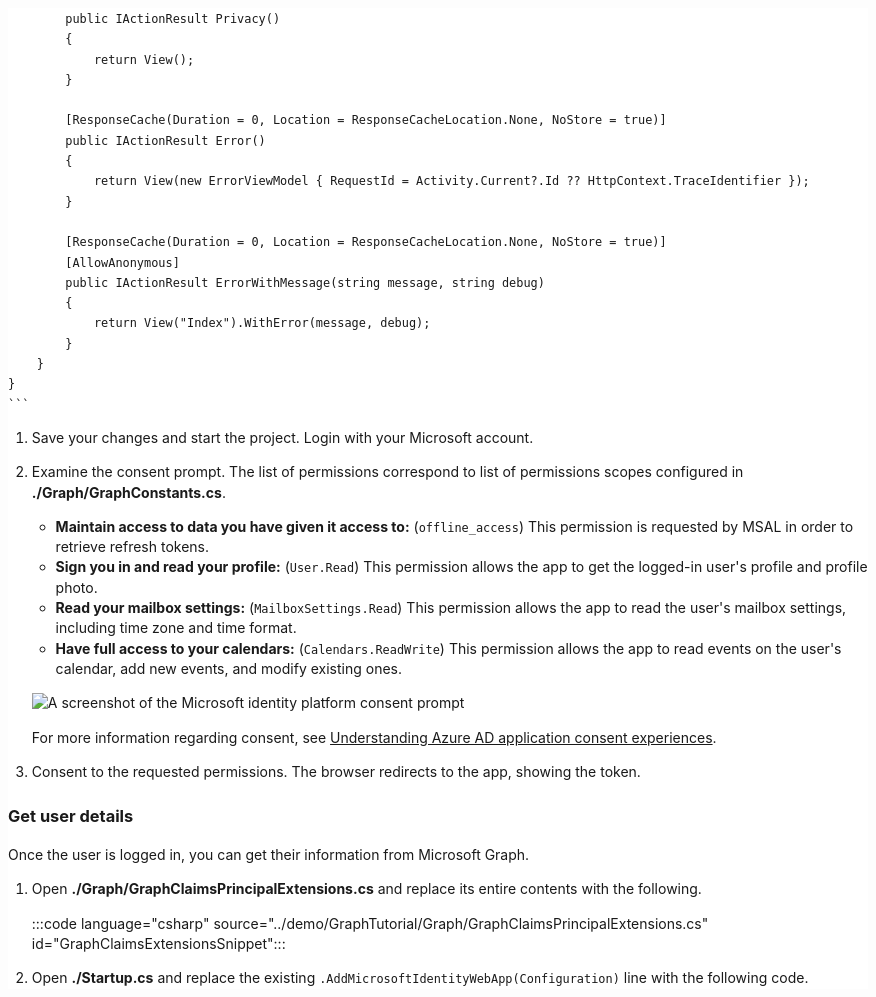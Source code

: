             public IActionResult Privacy()
            {
                return View();
            }

            [ResponseCache(Duration = 0, Location = ResponseCacheLocation.None, NoStore = true)]
            public IActionResult Error()
            {
                return View(new ErrorViewModel { RequestId = Activity.Current?.Id ?? HttpContext.TraceIdentifier });
            }

            [ResponseCache(Duration = 0, Location = ResponseCacheLocation.None, NoStore = true)]
            [AllowAnonymous]
            public IActionResult ErrorWithMessage(string message, string debug)
            {
                return View("Index").WithError(message, debug);
            }
        }
    }
    ```

1. Save your changes and start the project. Login with your Microsoft account.

1. Examine the consent prompt. The list of permissions correspond to list of permissions scopes configured in **./Graph/GraphConstants.cs**.

    - **Maintain access to data you have given it access to:** (`offline_access`) This permission is requested by MSAL in order to retrieve refresh tokens.
    - **Sign you in and read your profile:** (`User.Read`) This permission allows the app to get the logged-in user's profile and profile photo.
    - **Read your mailbox settings:** (`MailboxSettings.Read`) This permission allows the app to read the user's mailbox settings, including time zone and time format.
    - **Have full access to your calendars:** (`Calendars.ReadWrite`) This permission allows the app to read events on the user's calendar, add new events, and modify existing ones.

    ![A screenshot of the Microsoft identity platform consent prompt](./images/add-aad-auth-03.png)

    For more information regarding consent, see [Understanding Azure AD application consent experiences](/azure/active-directory/develop/application-consent-experience).

1. Consent to the requested permissions. The browser redirects to the app, showing the token.

### Get user details

Once the user is logged in, you can get their information from Microsoft Graph.

1. Open **./Graph/GraphClaimsPrincipalExtensions.cs** and replace its entire contents with the following.

    :::code language="csharp" source="../demo/GraphTutorial/Graph/GraphClaimsPrincipalExtensions.cs" id="GraphClaimsExtensionsSnippet":::

1. Open **./Startup.cs** and replace the existing `.AddMicrosoftIdentityWebApp(Configuration)` line with the following code.
